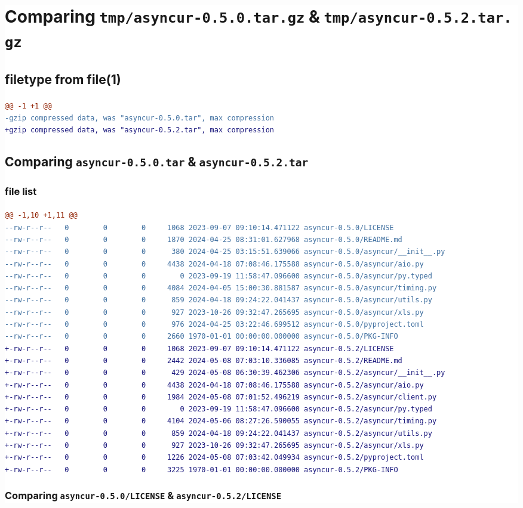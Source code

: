 # Comparing `tmp/asyncur-0.5.0.tar.gz` & `tmp/asyncur-0.5.2.tar.gz`

## filetype from file(1)

```diff
@@ -1 +1 @@
-gzip compressed data, was "asyncur-0.5.0.tar", max compression
+gzip compressed data, was "asyncur-0.5.2.tar", max compression
```

## Comparing `asyncur-0.5.0.tar` & `asyncur-0.5.2.tar`

### file list

```diff
@@ -1,10 +1,11 @@
--rw-r--r--   0        0        0     1068 2023-09-07 09:10:14.471122 asyncur-0.5.0/LICENSE
--rw-r--r--   0        0        0     1870 2024-04-25 08:31:01.627968 asyncur-0.5.0/README.md
--rw-r--r--   0        0        0      380 2024-04-25 03:15:51.639066 asyncur-0.5.0/asyncur/__init__.py
--rw-r--r--   0        0        0     4438 2024-04-18 07:08:46.175588 asyncur-0.5.0/asyncur/aio.py
--rw-r--r--   0        0        0        0 2023-09-19 11:58:47.096600 asyncur-0.5.0/asyncur/py.typed
--rw-r--r--   0        0        0     4084 2024-04-05 15:00:30.881587 asyncur-0.5.0/asyncur/timing.py
--rw-r--r--   0        0        0      859 2024-04-18 09:24:22.041437 asyncur-0.5.0/asyncur/utils.py
--rw-r--r--   0        0        0      927 2023-10-26 09:32:47.265695 asyncur-0.5.0/asyncur/xls.py
--rw-r--r--   0        0        0      976 2024-04-25 03:22:46.699512 asyncur-0.5.0/pyproject.toml
--rw-r--r--   0        0        0     2660 1970-01-01 00:00:00.000000 asyncur-0.5.0/PKG-INFO
+-rw-r--r--   0        0        0     1068 2023-09-07 09:10:14.471122 asyncur-0.5.2/LICENSE
+-rw-r--r--   0        0        0     2442 2024-05-08 07:03:10.336085 asyncur-0.5.2/README.md
+-rw-r--r--   0        0        0      429 2024-05-08 06:30:39.462306 asyncur-0.5.2/asyncur/__init__.py
+-rw-r--r--   0        0        0     4438 2024-04-18 07:08:46.175588 asyncur-0.5.2/asyncur/aio.py
+-rw-r--r--   0        0        0     1984 2024-05-08 07:01:52.496219 asyncur-0.5.2/asyncur/client.py
+-rw-r--r--   0        0        0        0 2023-09-19 11:58:47.096600 asyncur-0.5.2/asyncur/py.typed
+-rw-r--r--   0        0        0     4104 2024-05-06 08:27:26.590055 asyncur-0.5.2/asyncur/timing.py
+-rw-r--r--   0        0        0      859 2024-04-18 09:24:22.041437 asyncur-0.5.2/asyncur/utils.py
+-rw-r--r--   0        0        0      927 2023-10-26 09:32:47.265695 asyncur-0.5.2/asyncur/xls.py
+-rw-r--r--   0        0        0     1226 2024-05-08 07:03:42.049934 asyncur-0.5.2/pyproject.toml
+-rw-r--r--   0        0        0     3225 1970-01-01 00:00:00.000000 asyncur-0.5.2/PKG-INFO
```

### Comparing `asyncur-0.5.0/LICENSE` & `asyncur-0.5.2/LICENSE`
